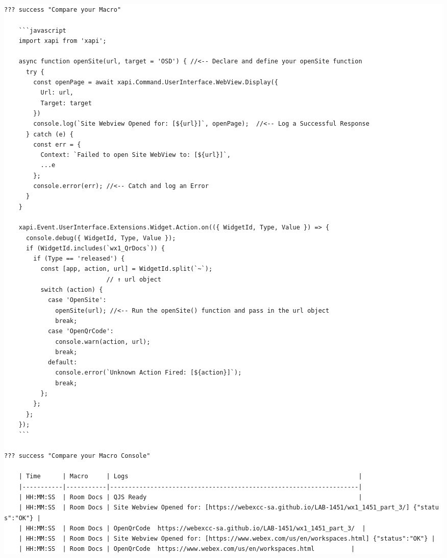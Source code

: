

    ??? success "Compare your Macro"

        ```javascript
        import xapi from 'xapi';

        async function openSite(url, target = 'OSD') { //<-- Declare and define your openSite function
          try {
            const openPage = await xapi.Command.UserInterface.WebView.Display({
              Url: url,
              Target: target
            })
            console.log(`Site Webview Opened for: [${url}]`, openPage);  //<-- Log a Successful Response
          } catch (e) {
            const err = {
              Context: `Failed to open Site WebView to: [${url}]`,
              ...e
            };
            console.error(err); //<-- Catch and log an Error
          }
        }

        xapi.Event.UserInterface.Extensions.Widget.Action.on(({ WidgetId, Type, Value }) => {
          console.debug({ WidgetId, Type, Value });
          if (WidgetId.includes(`wx1_QrDocs`)) {
            if (Type == 'released') {
              const [app, action, url] = WidgetId.split(`~`);
                                // ↑ url object
              switch (action) {
                case 'OpenSite':
                  openSite(url); //<-- Run the openSite() function and pass in the url object
                  break;
                case 'OpenQrCode':
                  console.warn(action, url); 
                  break;
                default:
                  console.error(`Unknown Action Fired: [${action}]`);
                  break;
              };
            };
          };
        });
        ```

    ??? success "Compare your Macro Console"

        | Time      | Macro     | Logs                                                               |
        |-----------|-----------|--------------------------------------------------------------------|
        | HH:MM:SS  | Room Docs | QJS Ready                                                          |
        | HH:MM:SS  | Room Docs | Site Webview Opened for: [https://webexcc-sa.github.io/LAB-1451/wx1_1451_part_3/] {"status":"OK"} |
        | HH:MM:SS  | Room Docs | OpenQrCode  https://webexcc-sa.github.io/LAB-1451/wx1_1451_part_3/  |
        | HH:MM:SS  | Room Docs | Site Webview Opened for: [https://www.webex.com/us/en/workspaces.html] {"status":"OK"} |
        | HH:MM:SS  | Room Docs | OpenQrCode  https://www.webex.com/us/en/workspaces.html          |
